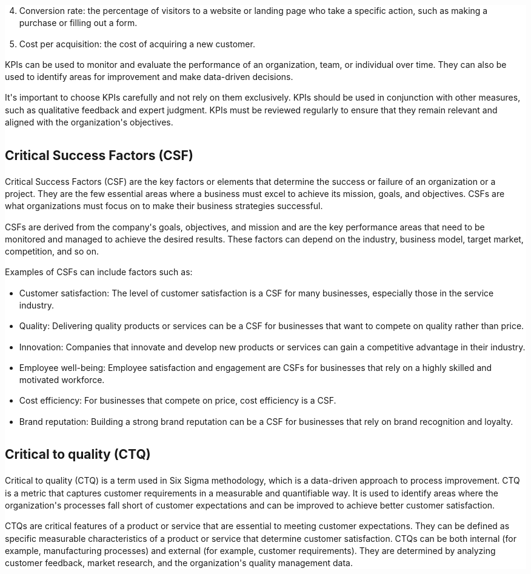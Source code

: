 4. Conversion rate: the percentage of visitors to a website or landing page who take a specific action, such as making a purchase or filling out a form.

5. Cost per acquisition: the cost of acquiring a new customer.

KPIs can be used to monitor and evaluate the performance of an organization, team, or individual over time. They can also be used to identify areas for improvement and make data-driven decisions.

It's important to choose KPIs carefully and not rely on them exclusively. KPIs should be used in conjunction with other measures, such as qualitative feedback and expert judgment. KPIs must be reviewed regularly to ensure that they remain relevant and aligned with the organization's objectives.


## Critical Success Factors (CSF)

Critical Success Factors (CSF) are the key factors or elements that determine the success or failure of an organization or a project. They are the few essential areas where a business must excel to achieve its mission, goals, and objectives. CSFs are what organizations must focus on to make their business strategies successful.

CSFs are derived from the company's goals, objectives, and mission and are the key performance areas that need to be monitored and managed to achieve the desired results. These factors can depend on the industry, business model, target market, competition, and so on.

Examples of CSFs can include factors such as:

* Customer satisfaction: The level of customer satisfaction is a CSF for many businesses, especially those in the service industry.

* Quality: Delivering quality products or services can be a CSF for businesses that want to compete on quality rather than price.

* Innovation: Companies that innovate and develop new products or services can gain a competitive advantage in their industry.

* Employee well-being: Employee satisfaction and engagement are CSFs for businesses that rely on a highly skilled and motivated workforce.

* Cost efficiency: For businesses that compete on price, cost efficiency is a CSF.

* Brand reputation: Building a strong brand reputation can be a CSF for businesses that rely on brand recognition and loyalty.



## Critical to quality (CTQ)

Critical to quality (CTQ) is a term used in Six Sigma methodology, which is a data-driven approach to process improvement. CTQ is a metric that captures customer requirements in a measurable and quantifiable way. It is used to identify areas where the organization's processes fall short of customer expectations and can be improved to achieve better customer satisfaction.

CTQs are critical features of a product or service that are essential to meeting customer expectations. They can be defined as specific measurable characteristics of a product or service that determine customer satisfaction. CTQs can be both internal (for example, manufacturing processes) and external (for example, customer requirements). They are determined by analyzing customer feedback, market research, and the organization's quality management data.
